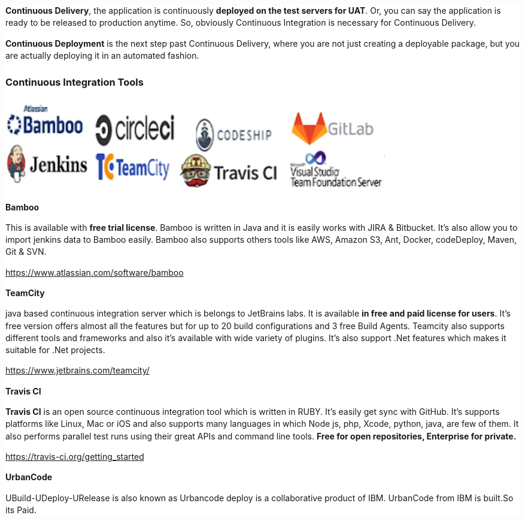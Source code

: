**Continuous Delivery**, the application is continuously **deployed on the test
servers for UAT**. Or, you can say the application is ready to be released to
production anytime. So, obviously Continuous Integration is necessary for
Continuous Delivery.

**Continuous Deployment** is the next step past Continuous Delivery, where you
are not just creating a deployable package, but you are actually deploying it in
an automated fashion.

### Continuous Integration Tools

![](media/95378412d318153ae1647d803f275689.png)

**Bamboo**

This is available with **free trial license**. Bamboo is written in Java and it
is easily works with JIRA & Bitbucket. It’s also allow you to import jenkins
data to Bamboo easily. Bamboo also supports others tools like AWS, Amazon S3,
Ant, Docker, codeDeploy, Maven, Git & SVN.

<https://www.atlassian.com/software/bamboo>

**TeamCity**

java based continuous integration server which is belongs to JetBrains labs. It
is available **in free and paid license for users**. It’s free version offers
almost all the features but for up to 20 build configurations and 3 free Build
Agents. Teamcity also supports different tools and frameworks and also it’s
available with wide variety of plugins. It’s also support .Net features which
makes it suitable for .Net projects.

<https://www.jetbrains.com/teamcity/>

**Travis CI**

**Travis CI** is an open source continuous integration tool which is written in
RUBY. It’s easily get sync with GitHub. It’s supports platforms like Linux, Mac
or iOS and also supports many languages in which Node js, php, Xcode, python,
java, are few of them. It also performs parallel test runs using their great
APIs and command line tools. **Free for open repositories, Enterprise for
private.**

<https://travis-ci.org/getting_started>

**UrbanCode**

UBuild-UDeploy-URelease is also known as Urbancode deploy is a collaborative
product of IBM. UrbanCode from IBM is built.So its Paid.
